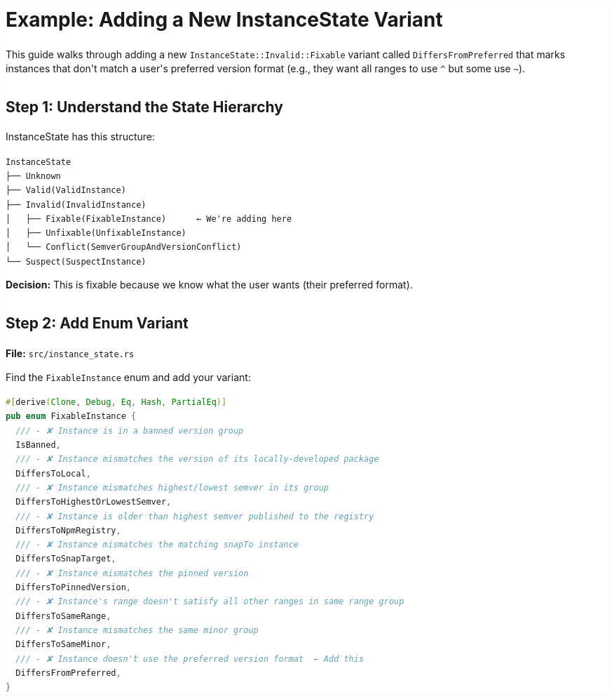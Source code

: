 # Example: Adding a New InstanceState Variant

This guide walks through adding a new `InstanceState::Invalid::Fixable` variant called `DiffersFromPreferred` that marks instances that don't match a user's preferred version format (e.g., they want all ranges to use `^` but some use `~`).

## Step 1: Understand the State Hierarchy

InstanceState has this structure:

```
InstanceState
├── Unknown
├── Valid(ValidInstance)
├── Invalid(InvalidInstance)
│   ├── Fixable(FixableInstance)      ← We're adding here
│   ├── Unfixable(UnfixableInstance)
│   └── Conflict(SemverGroupAndVersionConflict)
└── Suspect(SuspectInstance)
```

**Decision:** This is fixable because we know what the user wants (their preferred format).

## Step 2: Add Enum Variant

**File:** `src/instance_state.rs`

Find the `FixableInstance` enum and add your variant:

```rust
#[derive(Clone, Debug, Eq, Hash, PartialEq)]
pub enum FixableInstance {
  /// - ✘ Instance is in a banned version group
  IsBanned,
  /// - ✘ Instance mismatches the version of its locally-developed package
  DiffersToLocal,
  /// - ✘ Instance mismatches highest/lowest semver in its group
  DiffersToHighestOrLowestSemver,
  /// - ✘ Instance is older than highest semver published to the registry
  DiffersToNpmRegistry,
  /// - ✘ Instance mismatches the matching snapTo instance
  DiffersToSnapTarget,
  /// - ✘ Instance mismatches the pinned version
  DiffersToPinnedVersion,
  /// - ✘ Instance's range doesn't satisfy all other ranges in same range group
  DiffersToSameRange,
  /// - ✘ Instance mismatches the same minor group
  DiffersToSameMinor,
  /// - ✘ Instance doesn't use the preferred version format  ← Add this
  DiffersFromPreferred,
}
```

